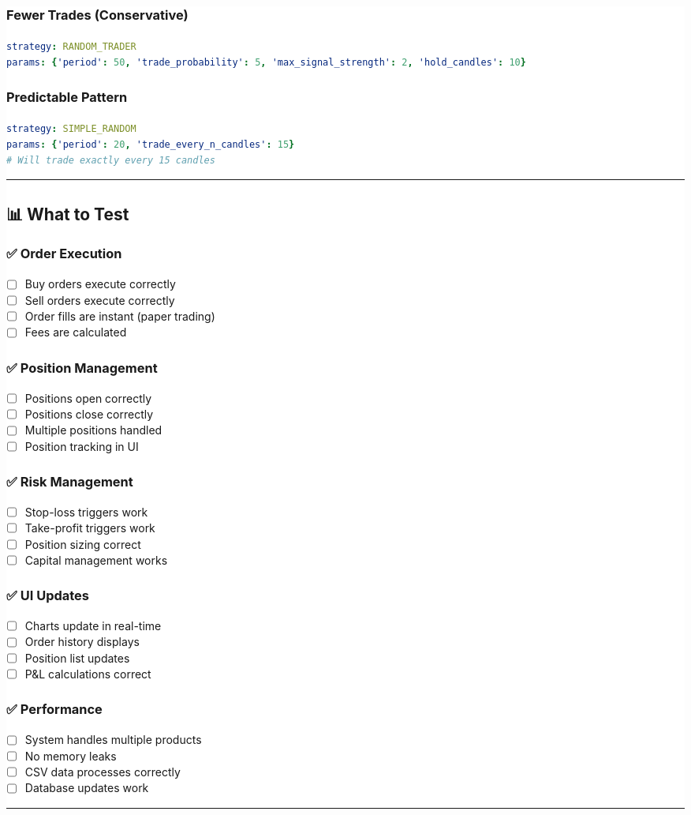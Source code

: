 ### Fewer Trades (Conservative)

```yaml
strategy: RANDOM_TRADER
params: {'period': 50, 'trade_probability': 5, 'max_signal_strength': 2, 'hold_candles': 10}
```

### Predictable Pattern

```yaml
strategy: SIMPLE_RANDOM
params: {'period': 20, 'trade_every_n_candles': 15}
# Will trade exactly every 15 candles
```

---

## 📊 What to Test

### ✅ Order Execution
- [ ] Buy orders execute correctly
- [ ] Sell orders execute correctly
- [ ] Order fills are instant (paper trading)
- [ ] Fees are calculated

### ✅ Position Management
- [ ] Positions open correctly
- [ ] Positions close correctly
- [ ] Multiple positions handled
- [ ] Position tracking in UI

### ✅ Risk Management
- [ ] Stop-loss triggers work
- [ ] Take-profit triggers work
- [ ] Position sizing correct
- [ ] Capital management works

### ✅ UI Updates
- [ ] Charts update in real-time
- [ ] Order history displays
- [ ] Position list updates
- [ ] P&L calculations correct

### ✅ Performance
- [ ] System handles multiple products
- [ ] No memory leaks
- [ ] CSV data processes correctly
- [ ] Database updates work

---
